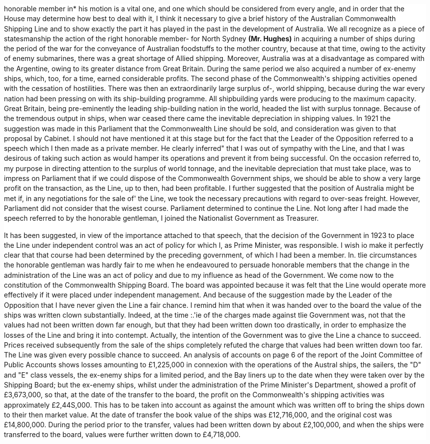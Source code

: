 honorable member in* his motion is a vital one, and one which should be considered from every angle, and in order that the House may determine how best to deal with it, I think it necessary to give a brief history of the Australian Commonwealth Shipping Line and to show exactly the part it has played in the past in the development of Australia. We all recognize as a piece of statesmanship the action of the right honorable member- for North Sydney  **(Mr. Hughes)**  in acquiring a number of ships during the period of the war for the conveyance of Australian foodstuffs to the mother country, because at that time, owing to the activity of enemy submarines, there was a great shortage of Allied shipping. Moreover, Australia was at a disadvantage as compared with the Argentine, owing to its greater distance from Great Britain. During the same period we also acquired a number of ex-enemy ships, which, too, for a time, earned considerable profits. The second phase of the Commonwealth's shipping activities opened with the cessation of hostilities. There was then an extraordinarily large surplus of-, world shipping, because during the war every nation had been pressing on with its ship-building programme. All shipbuilding yards were producing to the maximum capacity. Great Britain, being pre-eminently the leading ship-building nation in the world, headed the list with surplus tonnage. Because of the tremendous output in ships, when war ceased there came the inevitable depreciation in shipping values. In 1921 the suggestion was made in this Parliament that the Commonwealth Line should be sold, and consideration was given to that proposal by Cabinet. I should not have mentioned it at this stage but for the fact that the Leader of the Opposition referred to a speech which I then made as a private member. He clearly inferred" that I was out of sympathy with the Line, and that I was desirous of taking such action as would hamper its operations and prevent it from being successful. On the occasion referred to, my purpose in directing attention to the surplus of world tonnage, and the inevitable depreciation that must take place, was to impress on Parliament that if we could dispose of the Commonwealth Government ships, we should be able to show a very large profit on the transaction, as the Line, up to then, had been profitable. I further suggested that the position of Australia might be met if, in any negotiations for the sale of' the Line, we took the necessary precautions with regard to over-seas freight. However, Parliament did not consider that the wisest course. Parliament determined to continue the Line. Not long after I had made the speech referred to by the honorable gentleman, I joined the Nationalist Government as Treasurer. 

It has been suggested, in view of the importance attached to that speech, that the decision of the Government in 1923 to place the Line under independent control was an act of policy for which I, as Prime Minister, was responsible. I wish io make it perfectly clear that that course had been determined by the preceding government, of which I had been a member. In. tlie circumstances the honorable gentleman was hardly fair to me when he endeavoured to persuade honorable members that the change in the administration of the Line was an act of policy and due to my influence as head of the Government. We come now to the constitution of the Commonwealth Shipping Board. The board was appointed because it was felt that the Line would operate more effectively if it were placed under independent management. And because of the suggestion made by the Leader of the Opposition that I have never given the Line a fair chance. I remind him that when it was handed over to the board the value of the ships was written clown substantially. Indeed, at the time :.'ie of the charges made against tlie Government was, not that the values had not been written down far enough, but that they had been written down too drastically, in order to emphasize the losses of the Line and bring it into contempt. Actually, the intention of the Government was to give the Line a chance to succeed. Prices received subsequently from the sale of the ships completely refuted the charge that values had been written down too far. The Line was given every possible chance to succeed. An analysis of accounts on page 6 of the report of the Joint Committee of Public Accounts shows losses amounting to £1,225,000 in connexion with the operations of the Austral ships, the sailers, the "D" and "E" class vessels, the ex-enemy ships for a limited period, and the Bay liners up to the date when they were taken over by the Shipping Board; but the ex-enemy ships, whilst under the administration of the Prime Minister's Department, showed a profit of £3,673,000, so that, at the date of the transfer to the board, the profit on the Commonwealth's shipping activities was approximately £2,44S,000. This has to be taken into account as against the amount which was written off to bring the ships down to their then market value. At the date of transfer the book value of the ships was £12,716,000, and the original cost was £14,800,000. During the period prior to the transfer, values had been written down by about £2,100,000, and when the ships were transferred to the board, values were further written down to £4,718,000. 
